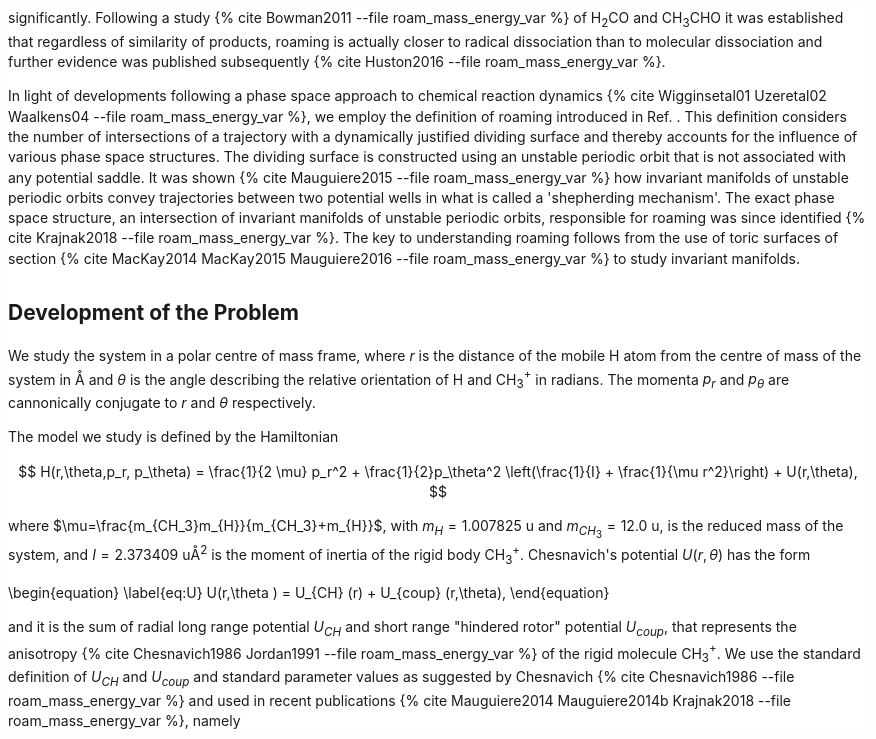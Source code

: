 significantly. Following a study {% cite Bowman2011 --file roam_mass_energy_var %} of H$_2$CO and CH$_3$CHO
it was established that regardless of similarity of products, roaming is
actually closer to radical dissociation than to molecular dissociation
and further evidence was published subsequently {% cite Huston2016 --file roam_mass_energy_var %}.

In light of developments following a phase space approach to chemical
reaction dynamics {% cite Wigginsetal01 Uzeretal02 Waalkens04 --file roam_mass_energy_var %}, we employ
the definition of roaming introduced in Ref. . This definition considers
the number of intersections of a trajectory with a dynamically justified
dividing surface and thereby accounts for the influence of various phase
space structures. The dividing surface is constructed using an unstable
periodic orbit that is not associated with any potential saddle. It was
shown {% cite Mauguiere2015 --file roam_mass_energy_var %} how invariant manifolds of unstable periodic
orbits convey trajectories between two potential wells in what is called
a 'shepherding mechanism'. The exact phase space structure, an
intersection of invariant manifolds of unstable periodic orbits,
responsible for roaming was since identified {% cite Krajnak2018 --file roam_mass_energy_var %}. The key to
understanding roaming follows from the use of toric surfaces of section
{% cite MacKay2014 MacKay2015 Mauguiere2016 --file roam_mass_energy_var %} to study invariant manifolds.

## Development of the Problem

We study the system in a polar centre of mass frame, where $r$ is the
distance of the mobile H atom from the centre of mass of the system in Å
and $\theta$ is the angle describing the relative orientation of H
and CH$_3^+$ in radians. The momenta $p_r$ and $p_\theta$ are
cannonically conjugate to $r$ and $\theta$ respectively.

The model we study is defined by the Hamiltonian

$$ H(r,\theta,p_r, p_\theta) = \frac{1}{2 \mu} p_r^2 + \frac{1}{2}p_\theta^2 \left(\frac{1}{I} + \frac{1}{\mu r^2}\right)  + U(r,\theta), $$

where $\mu=\frac{m_{CH_3}m_{H}}{m_{CH_3}+m_{H}}$, with $m_{H}=1.007825$
u and $m_{CH_3}=12.0$ u, is the reduced mass of the system, and
$I=2.373409$ uÅ$^2$ is the moment of inertia of the rigid body CH$_3^+$.
Chesnavich's potential $U(r,\theta)$ has the form 

\begin{equation}
\label{eq:U}
   U(r,\theta ) = U_{CH} (r) + U_{coup} (r,\theta),
\end{equation}

and it is the sum
of radial long range potential $U_{CH}$ and short range "hindered rotor"
potential $U_{coup}$, that represents the anisotropy
{% cite Chesnavich1986 Jordan1991 --file roam_mass_energy_var %} of the rigid molecule CH$_3^+$. We use
the standard definition of $U_{CH}$ and $U_{coup}$ and standard
parameter values as suggested by Chesnavich {% cite Chesnavich1986 --file roam_mass_energy_var %} and used
in recent publications {% cite Mauguiere2014 Mauguiere2014b Krajnak2018 --file roam_mass_energy_var %},
namely 
